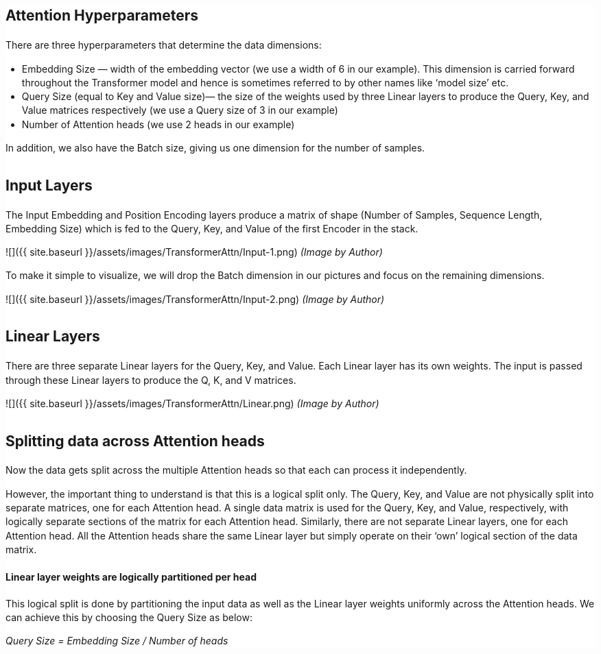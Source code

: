 ## Attention Hyperparameters
There are three hyperparameters that determine the data dimensions:

- Embedding Size — width of the embedding vector (we use a width of 6 in our example). This dimension is carried forward throughout the Transformer model and hence is sometimes referred to by other names like ‘model size’ etc.
- Query Size (equal to Key and Value size)— the size of the weights used by three Linear layers to produce the Query, Key, and Value matrices respectively (we use a Query size of 3 in our example)
- Number of Attention heads (we use 2 heads in our example)

In addition, we also have the Batch size, giving us one dimension for the number of samples.

## Input Layers
The Input Embedding and Position Encoding layers produce a matrix of shape (Number of Samples, Sequence Length, Embedding Size) which is fed to the Query, Key, and Value of the first Encoder in the stack.

![]({{ site.baseurl }}/assets/images/TransformerAttn/Input-1.png)
*(Image by Author)*

To make it simple to visualize, we will drop the Batch dimension in our pictures and focus on the remaining dimensions.

![]({{ site.baseurl }}/assets/images/TransformerAttn/Input-2.png)
*(Image by Author)*

## Linear Layers
There are three separate Linear layers for the Query, Key, and Value. Each Linear layer has its own weights. The input is passed through these Linear layers to produce the Q, K, and V matrices.

![]({{ site.baseurl }}/assets/images/TransformerAttn/Linear.png)
*(Image by Author)*

## Splitting data across Attention heads
Now the data gets split across the multiple Attention heads so that each can process it independently.

However, the important thing to understand is that this is a logical split only. The Query, Key, and Value are not physically split into separate matrices, one for each Attention head. A single data matrix is used for the Query, Key, and Value, respectively, with logically separate sections of the matrix for each Attention head. Similarly, there are not separate Linear layers, one for each Attention head. All the Attention heads share the same Linear layer but simply operate on their ‘own’ logical section of the data matrix.

#### Linear layer weights are logically partitioned per head
This logical split is done by partitioning the input data as well as the Linear layer weights uniformly across the Attention heads. We can achieve this by choosing the Query Size as below:

_Query Size = Embedding Size / Number of heads_
